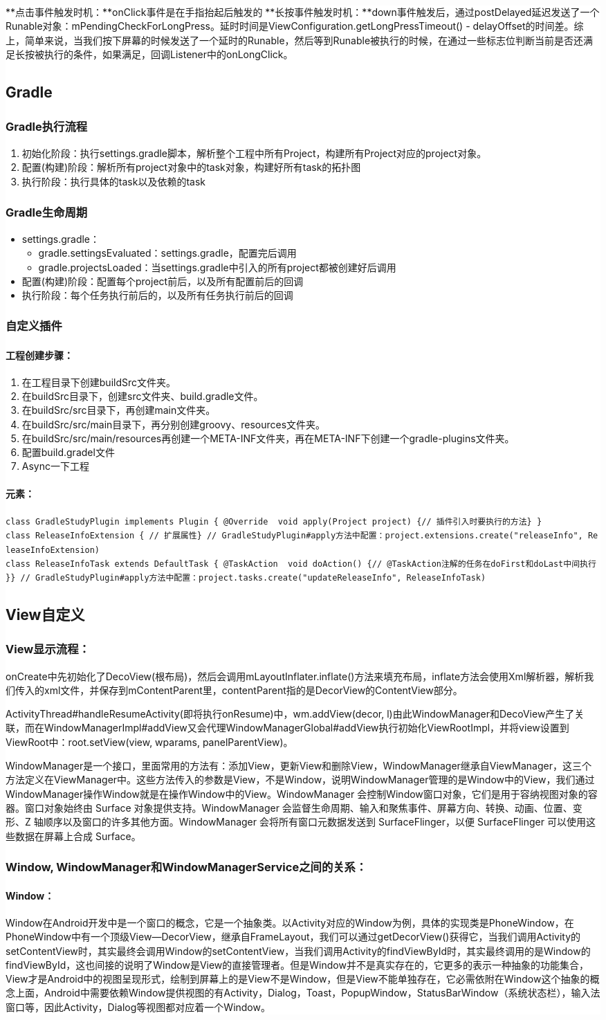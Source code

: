 **点击事件触发时机：**onClick事件是在手指抬起后触发的
**长按事件触发时机：**down事件触发后，通过postDelayed延迟发送了一个Runable对象：mPendingCheckForLongPress。延时时间是ViewConfiguration.getLongPressTimeout() - delayOffset的时间差。综上，简单来说，当我们按下屏幕的时候发送了一个延时的Runable，然后等到Runable被执行的时候，在通过一些标志位判断当前是否还满足长按被执行的条件，如果满足，回调Listener中的onLongClick。
## Gradle
### Gradle执行流程

1. 初始化阶段：执行settings.gradle脚本，解析整个工程中所有Project，构建所有Project对应的project对象。
1. 配置(构建)阶段：解析所有project对象中的task对象，构建好所有task的拓扑图
1. 执行阶段：执行具体的task以及依赖的task
### Gradle生命周期

- settings.gradle：
  - gradle.settingsEvaluated：settings.gradle，配置完后调用
  - gradle.projectsLoaded：当settings.gradle中引入的所有project都被创建好后调用
- 配置(构建)阶段：配置每个project前后，以及所有配置前后的回调
- 执行阶段：每个任务执行前后的，以及所有任务执行前后的回调
### 自定义插件
#### 工程创建步骤：

1. 在工程目录下创建buildSrc文件夹。
1. 在buildSrc目录下，创建src文件夹、build.gradle文件。
1. 在buildSrc/src目录下，再创建main文件夹。
1. 在buildSrc/src/main目录下，再分别创建groovy、resources文件夹。
1. 在buildSrc/src/main/resources再创建一个META-INF文件夹，再在META-INF下创建一个gradle-plugins文件夹。
1. 配置build.gradel文件
1. Async一下工程
#### 元素：
```
class GradleStudyPlugin implements Plugin { @Override  void apply(Project project) {// 插件引入时要执行的方法} }
class ReleaseInfoExtension { // 扩展属性} // GradleStudyPlugin#apply方法中配置：project.extensions.create("releaseInfo", ReleaseInfoExtension)
class ReleaseInfoTask extends DefaultTask { @TaskAction  void doAction() {// @TaskAction注解的任务在doFirst和doLast中间执行 }} // GradleStudyPlugin#apply方法中配置：project.tasks.create("updateReleaseInfo", ReleaseInfoTask)
```

## View自定义
### View显示流程：
onCreate中先初始化了DecoView(根布局)，然后会调用mLayoutInflater.inflate()方法来填充布局，inflate方法会使用Xml解析器，解析我们传入的xml文件，并保存到mContentParent里，contentParent指的是DecorView的ContentView部分。

ActivityThread#handleResumeActivity(即将执行onResume)中，wm.addView(decor, l)由此WindowManager和DecoView产生了关联，而在WindowManagerImpl#addView又会代理WindowManagerGlobal#addView执行初始化ViewRootImpl，并将view设置到ViewRoot中：root.setView(view, wparams, panelParentView)。

WindowManager是一个接口，里面常用的方法有：添加View，更新View和删除View，WindowManager继承自ViewManager，这三个方法定义在ViewManager中。这些方法传入的参数是View，不是Window，说明WindowManager管理的是Window中的View，我们通过WindowManager操作Window就是在操作Window中的View。WindowManager 会控制Window窗口对象，它们是用于容纳视图对象的容器。窗口对象始终由 Surface 对象提供支持。WindowManager 会监督生命周期、输入和聚焦事件、屏幕方向、转换、动画、位置、变形、Z 轴顺序以及窗口的许多其他方面。WindowManager 会将所有窗口元数据发送到 SurfaceFlinger，以便 SurfaceFlinger 可以使用这些数据在屏幕上合成 Surface。
### Window, WindowManager和WindowManagerService之间的关系：
#### Window：
Window在Android开发中是一个窗口的概念，它是一个抽象类。以Activity对应的Window为例，具体的实现类是PhoneWindow，在PhoneWindow中有一个顶级View—DecorView，继承自FrameLayout，我们可以通过getDecorView()获得它，当我们调用Activity的setContentView时，其实最终会调用Window的setContentView，当我们调用Activity的findViewById时，其实最终调用的是Window的findViewById，这也间接的说明了Window是View的直接管理者。但是Window并不是真实存在的，它更多的表示一种抽象的功能集合，View才是Android中的视图呈现形式，绘制到屏幕上的是View不是Window，但是View不能单独存在，它必需依附在Window这个抽象的概念上面，Android中需要依赖Window提供视图的有Activity，Dialog，Toast，PopupWindow，StatusBarWindow（系统状态栏），输入法窗口等，因此Activity，Dialog等视图都对应着一个Window。